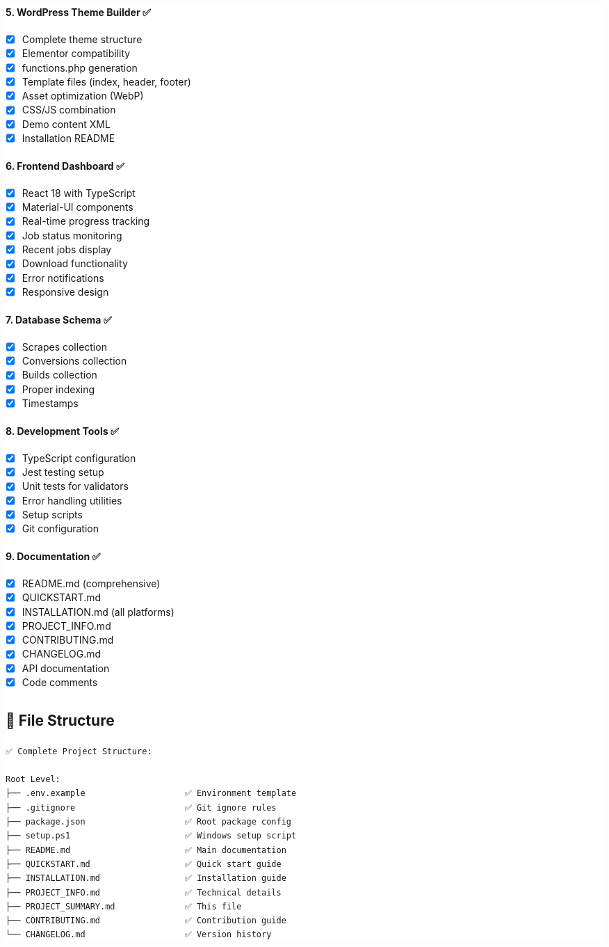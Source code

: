 #### 5. WordPress Theme Builder ✅
- [x] Complete theme structure
- [x] Elementor compatibility
- [x] functions.php generation
- [x] Template files (index, header, footer)
- [x] Asset optimization (WebP)
- [x] CSS/JS combination
- [x] Demo content XML
- [x] Installation README

#### 6. Frontend Dashboard ✅
- [x] React 18 with TypeScript
- [x] Material-UI components
- [x] Real-time progress tracking
- [x] Job status monitoring
- [x] Recent jobs display
- [x] Download functionality
- [x] Error notifications
- [x] Responsive design

#### 7. Database Schema ✅
- [x] Scrapes collection
- [x] Conversions collection
- [x] Builds collection
- [x] Proper indexing
- [x] Timestamps

#### 8. Development Tools ✅
- [x] TypeScript configuration
- [x] Jest testing setup
- [x] Unit tests for validators
- [x] Error handling utilities
- [x] Setup scripts
- [x] Git configuration

#### 9. Documentation ✅
- [x] README.md (comprehensive)
- [x] QUICKSTART.md
- [x] INSTALLATION.md (all platforms)
- [x] PROJECT_INFO.md
- [x] CONTRIBUTING.md
- [x] CHANGELOG.md
- [x] API documentation
- [x] Code comments

## 📁 File Structure

```
✅ Complete Project Structure:

Root Level:
├── .env.example                    ✅ Environment template
├── .gitignore                      ✅ Git ignore rules
├── package.json                    ✅ Root package config
├── setup.ps1                       ✅ Windows setup script
├── README.md                       ✅ Main documentation
├── QUICKSTART.md                   ✅ Quick start guide
├── INSTALLATION.md                 ✅ Installation guide
├── PROJECT_INFO.md                 ✅ Technical details
├── PROJECT_SUMMARY.md              ✅ This file
├── CONTRIBUTING.md                 ✅ Contribution guide
└── CHANGELOG.md                    ✅ Version history

```